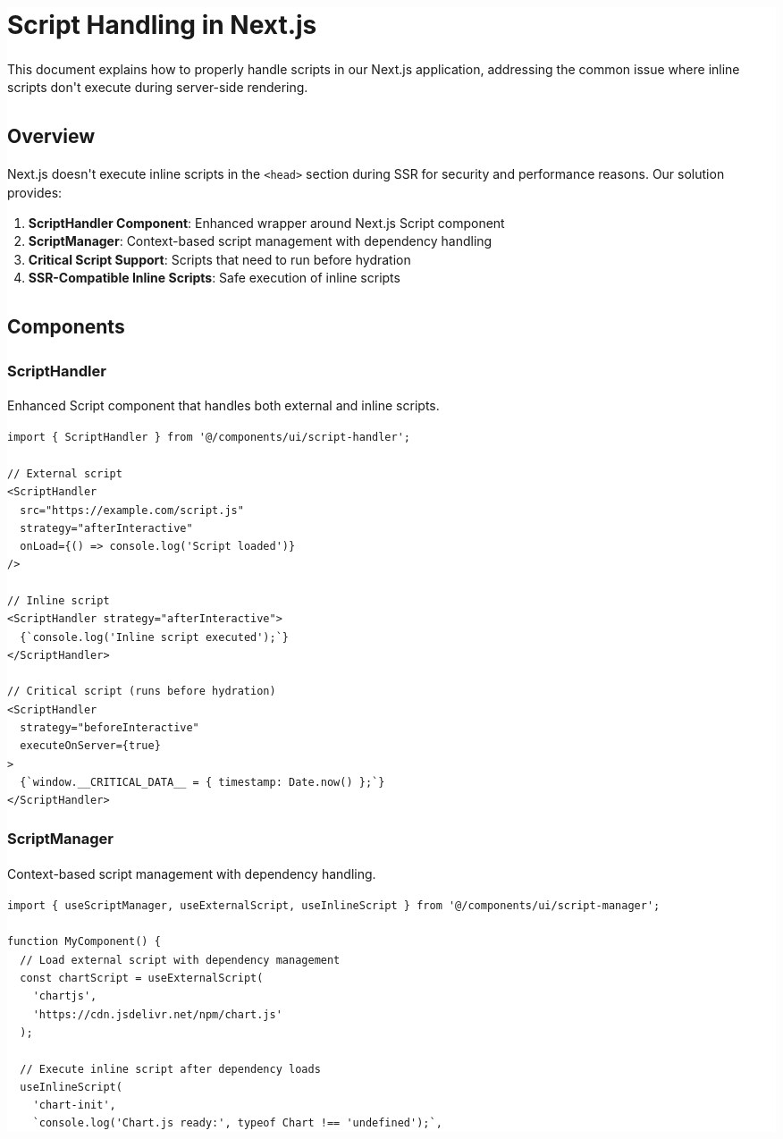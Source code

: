# Script Handling in Next.js

This document explains how to properly handle scripts in our Next.js application, addressing the common issue where inline scripts don't execute during server-side rendering.

## Overview

Next.js doesn't execute inline scripts in the `<head>` section during SSR for security and performance reasons. Our solution provides:

1. **ScriptHandler Component**: Enhanced wrapper around Next.js Script component
2. **ScriptManager**: Context-based script management with dependency handling
3. **Critical Script Support**: Scripts that need to run before hydration
4. **SSR-Compatible Inline Scripts**: Safe execution of inline scripts

## Components

### ScriptHandler

Enhanced Script component that handles both external and inline scripts.

```tsx
import { ScriptHandler } from '@/components/ui/script-handler';

// External script
<ScriptHandler
  src="https://example.com/script.js"
  strategy="afterInteractive"
  onLoad={() => console.log('Script loaded')}
/>

// Inline script
<ScriptHandler strategy="afterInteractive">
  {`console.log('Inline script executed');`}
</ScriptHandler>

// Critical script (runs before hydration)
<ScriptHandler 
  strategy="beforeInteractive"
  executeOnServer={true}
>
  {`window.__CRITICAL_DATA__ = { timestamp: Date.now() };`}
</ScriptHandler>
```

### ScriptManager

Context-based script management with dependency handling.

```tsx
import { useScriptManager, useExternalScript, useInlineScript } from '@/components/ui/script-manager';

function MyComponent() {
  // Load external script with dependency management
  const chartScript = useExternalScript(
    'chartjs',
    'https://cdn.jsdelivr.net/npm/chart.js'
  );

  // Execute inline script after dependency loads
  useInlineScript(
    'chart-init',
    `console.log('Chart.js ready:', typeof Chart !== 'undefined');`,
```